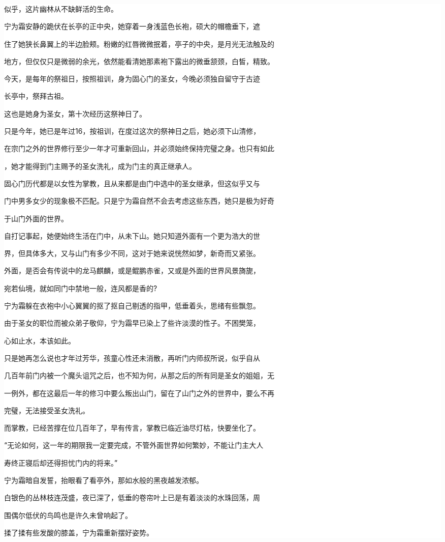 似乎，这片幽林从不缺鲜活的生命。

宁为霜安静的跪伏在长亭的正中央，她穿着一身浅蓝色长袍，硕大的帽檐垂下，遮

住了她狭长鼻翼上的半边脸颊。粉嫩的红唇微微抿着，亭子的中央，是月光无法触及的

地方，但仅仅只是微弱的余光，依然能看清她那素袍下露出的微垂颔颈，白皙，精致。



今天，是每年的祭祖日，按照祖训，身为固心门的圣女，今晚必须独自留守于古迹

长亭中，祭拜古祖。

这也是她身为圣女，第十次经历这祭神日了。

只是今年，她已是年过16，按祖训，在度过这次的祭神日之后，她必须下山清修，

在宗门之外的世界修行至少一年才可重新回山，并必须始终保持完璧之身。也只有如此

，她才能得到门主赐予的圣女洗礼，成为门主的真正继承人。

固心门历代都是以女性为掌教，且从来都是由门中选中的圣女继承，但这似乎又与

门中男多女少的现象极不匹配。只是宁为霜自然不会去考虑这些东西，她只是极为好奇

于山门外面的世界。

自打记事起，她便始终生活在门中，从未下山。她只知道外面有一个更为浩大的世

界，但具体多大，又与山门有多少不同，这对于她来说恍然如梦，新奇而又紧张。

外面，是否会有传说中的龙马麒麟，或是鲲鹏赤雀，又或是外面的世界风景旖旎，

宛若仙境，就如同门中禁地一般，连风都是香的?

宁为霜躲在衣袍中小心翼翼的抠了抠自己剔透的指甲，低垂着头，思绪有些飘忽。



由于圣女的职位而被众弟子敬仰，宁为霜早已染上了些许淡漠的性子。不困樊笼，

心如止水，本该如此。

只是她再怎么说也才年过芳华，孩童心性还未消散，再听门内师叔所说，似乎自从

几百年前门内被一个魔头诅咒之后，也不知为何，从那之后的所有同是圣女的姐姐，无

一例外，都在这最后一年的修习中要么叛出山门，留在了山门之外的世界中，要么不再

完璧，无法接受圣女洗礼。

而掌教，已经苦撑在位几百年了，早有传言，掌教已临近油尽灯枯，快要坐化了。



“无论如何，这一年的期限我一定要完成，不管外面世界如何繁妙，不能让门主大人

寿终正寝后却还得担忧门内的将来。”

宁为霜暗自发誓，抬眼看了看亭外，那如水般的黑夜越发浓郁。

白银色的丛林枝连茂盛，夜已深了，低垂的卷帘叶上已是有着淡淡的水珠回荡，周

围偶尔低伏的鸟鸣也是许久未曾响起了。

揉了揉有些发酸的膝盖，宁为霜重新摆好姿势。
